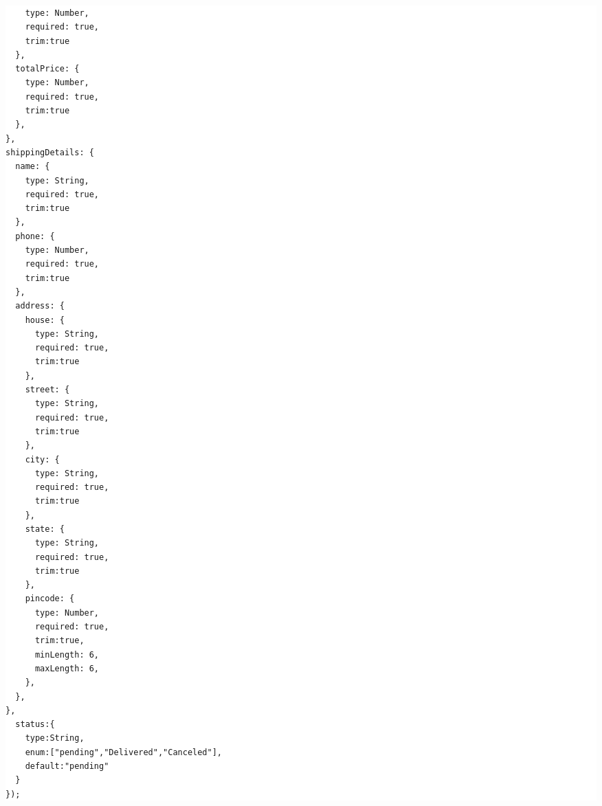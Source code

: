         type: Number,
        required: true,
        trim:true
      },
      totalPrice: {
        type: Number,
        required: true,
        trim:true
      },
    },
    shippingDetails: {
      name: {
        type: String,
        required: true,
        trim:true
      },
      phone: {
        type: Number,
        required: true,
        trim:true
      },
      address: {
        house: {
          type: String,
          required: true,
          trim:true
        },
        street: {
          type: String,
          required: true,
          trim:true
        },
        city: {
          type: String,
          required: true,
          trim:true
        },
        state: {
          type: String,
          required: true,
          trim:true
        },
        pincode: {
          type: Number,
          required: true,
          trim:true,
          minLength: 6,
          maxLength: 6,
        },
      },
    },
      status:{
        type:String,
        enum:["pending","Delivered","Canceled"],
        default:"pending"
      }
    });
